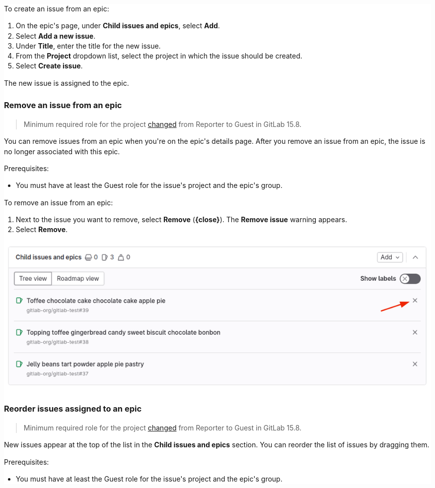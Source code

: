 To create an issue from an epic:

1. On the epic's page, under **Child issues and epics**, select **Add**.
1. Select **Add a new issue**.
1. Under **Title**, enter the title for the new issue.
1. From the **Project** dropdown list, select the project in which the issue should be created.
1. Select **Create issue**.

The new issue is assigned to the epic.

### Remove an issue from an epic

> Minimum required role for the project [changed](https://gitlab.com/gitlab-org/gitlab/-/issues/382506) from Reporter to Guest in GitLab 15.8.

You can remove issues from an epic when you're on the epic's details page.
After you remove an issue from an epic, the issue is no longer associated with this epic.

Prerequisites:

- You must have at least the Guest role for the issue's project and the epic's group.

To remove an issue from an epic:

1. Next to the issue you want to remove, select **Remove** (**{close}**).
   The **Remove issue** warning appears.
1. Select **Remove**.

![List of issues assigned to an epic](img/issue_list_v15_11.png)

### Reorder issues assigned to an epic

> Minimum required role for the project [changed](https://gitlab.com/gitlab-org/gitlab/-/issues/382506) from Reporter to Guest in GitLab 15.8.

New issues appear at the top of the list in the **Child issues and epics** section.
You can reorder the list of issues by dragging them.

Prerequisites:

- You must have at least the Guest role for the issue's project and the epic's group.
